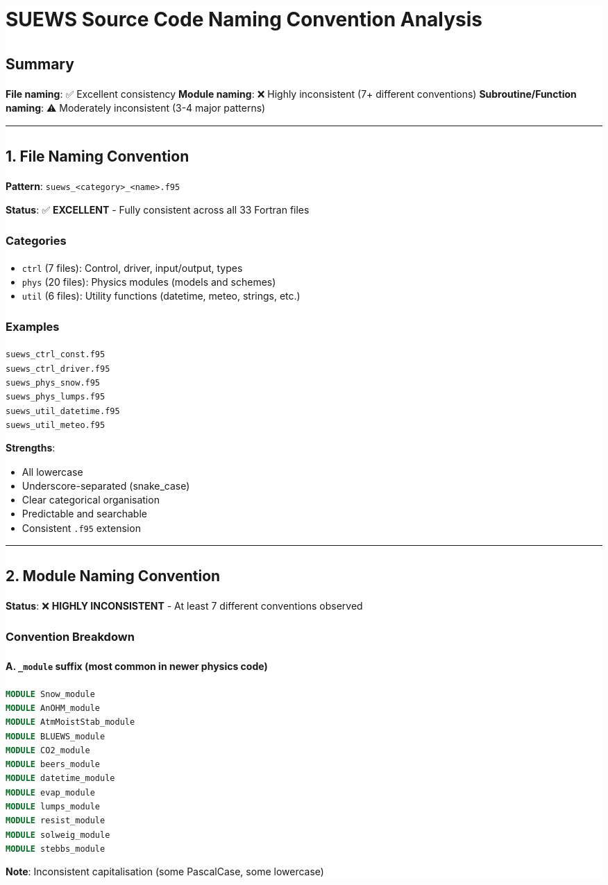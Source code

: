 # SUEWS Source Code Naming Convention Analysis

## Summary

**File naming**: ✅ Excellent consistency
**Module naming**: ❌ Highly inconsistent (7+ different conventions)
**Subroutine/Function naming**: ⚠️ Moderately inconsistent (3-4 major patterns)

---

## 1. File Naming Convention

**Pattern**: `suews_<category>_<name>.f95`

**Status**: ✅ **EXCELLENT** - Fully consistent across all 33 Fortran files

### Categories
- `ctrl` (7 files): Control, driver, input/output, types
- `phys` (20 files): Physics modules (models and schemes)
- `util` (6 files): Utility functions (datetime, meteo, strings, etc.)

### Examples
```
suews_ctrl_const.f95
suews_ctrl_driver.f95
suews_phys_snow.f95
suews_phys_lumps.f95
suews_util_datetime.f95
suews_util_meteo.f95
```

**Strengths**:
- All lowercase
- Underscore-separated (snake_case)
- Clear categorical organisation
- Predictable and searchable
- Consistent `.f95` extension

---

## 2. Module Naming Convention

**Status**: ❌ **HIGHLY INCONSISTENT** - At least 7 different conventions observed

### Convention Breakdown

#### A. `_module` suffix (most common in newer physics code)
```fortran
MODULE Snow_module
MODULE AnOHM_module
MODULE AtmMoistStab_module
MODULE BLUEWS_module
MODULE CO2_module
MODULE beers_module
MODULE datetime_module
MODULE evap_module
MODULE lumps_module
MODULE resist_module
MODULE solweig_module
MODULE stebbs_module
```
**Note**: Inconsistent capitalisation (some PascalCase, some lowercase)